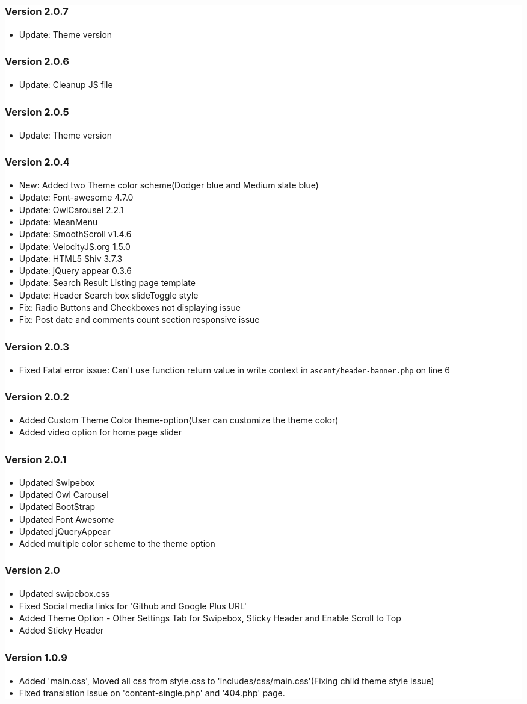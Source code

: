 ### Version 2.0.7
- Update: Theme version

### Version 2.0.6
- Update: Cleanup JS file

### Version 2.0.5
- Update: Theme version

### Version 2.0.4
- New: Added two Theme color scheme(Dodger blue and Medium slate blue)
- Update: Font-awesome 4.7.0
- Update: OwlCarousel 2.2.1
- Update: MeanMenu
- Update: SmoothScroll v1.4.6
- Update: VelocityJS.org 1.5.0
- Update: HTML5 Shiv 3.7.3
- Update: jQuery appear 0.3.6
- Update: Search Result Listing page template
- Update: Header Search box slideToggle style
- Fix: Radio Buttons and Checkboxes not displaying issue
- Fix: Post date and comments count section responsive issue

### Version 2.0.3
- Fixed Fatal error issue: Can't use function return value in write context in `ascent/header-banner.php` on line 6

### Version 2.0.2
- Added Custom Theme Color theme-option(User can customize the theme color)
- Added video option for home page slider

### Version 2.0.1
- Updated Swipebox
- Updated Owl Carousel
- Updated BootStrap
- Updated Font Awesome
- Updated jQueryAppear
- Added multiple color scheme to the theme option

### Version 2.0
- Updated swipebox.css
- Fixed Social media links for 'Github and Google Plus URL'
- Added Theme Option - Other Settings Tab for Swipebox, Sticky Header and Enable Scroll to Top
- Added Sticky Header

### Version 1.0.9
- Added 'main.css', Moved all css from style.css to 'includes/css/main.css'(Fixing child theme style issue)
- Fixed translation issue on 'content-single.php' and '404.php' page.
